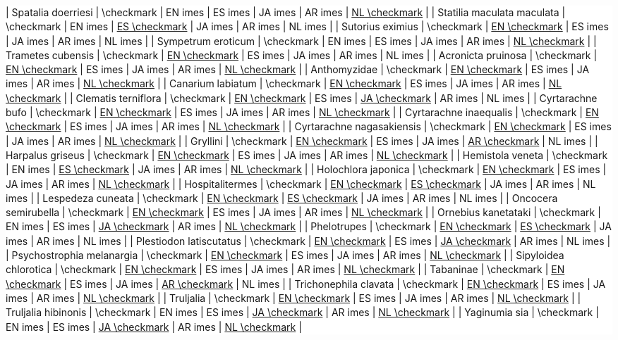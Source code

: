 | Spatalia doerriesi | \checkmark | EN 	imes | ES 	imes | JA 	imes | AR 	imes | [NL  \checkmark](https://nl.wikipedia.org/wiki/Spatalia_doerriesi) |
| Statilia maculata maculata | \checkmark | EN 	imes | [ES  \checkmark](https://es.wikipedia.org/wiki/Statilia_maculata_maculata) | JA 	imes | AR 	imes | NL 	imes |
| Sutorius eximius | \checkmark | [EN  \checkmark](https://en.wikipedia.org/wiki/Sutorius_eximius) | ES 	imes | JA 	imes | AR 	imes | NL 	imes |
| Sympetrum eroticum | \checkmark | EN 	imes | ES 	imes | JA 	imes | AR 	imes | [NL  \checkmark](https://nl.wikipedia.org/wiki/Sympetrum_eroticum) |
| Trametes cubensis | \checkmark | [EN  \checkmark](https://en.wikipedia.org/wiki/Trametes_cubensis) | ES 	imes | JA 	imes | AR 	imes | NL 	imes |
| Acronicta pruinosa | \checkmark | [EN  \checkmark](https://en.wikipedia.org/wiki/Acronicta_pruinosa) | ES 	imes | JA 	imes | AR 	imes | [NL  \checkmark](https://nl.wikipedia.org/wiki/Acronicta_pruinosa) |
| Anthomyzidae | \checkmark | [EN  \checkmark](https://en.wikipedia.org/wiki/Anthomyzidae) | ES 	imes | JA 	imes | AR 	imes | [NL  \checkmark](https://nl.wikipedia.org/wiki/Anthomyzidae) |
| Canarium labiatum | \checkmark | [EN  \checkmark](https://en.wikipedia.org/wiki/Canarium_labiatum) | ES 	imes | JA 	imes | AR 	imes | [NL  \checkmark](https://nl.wikipedia.org/wiki/Canarium_labiatum) |
| Clematis terniflora | \checkmark | [EN  \checkmark](https://en.wikipedia.org/wiki/Clematis_terniflora) | ES 	imes | [JA  \checkmark](https://ja.wikipedia.org/wiki/%E3%82%BB%E3%83%B3%E3%83%8B%E3%83%B3%E3%82%BD%E3%82%A6) | AR 	imes | NL 	imes |
| Cyrtarachne bufo | \checkmark | [EN  \checkmark](https://en.wikipedia.org/wiki/Cyrtarachne_bufo) | ES 	imes | JA 	imes | AR 	imes | [NL  \checkmark](https://nl.wikipedia.org/wiki/Cyrtarachne_bufo) |
| Cyrtarachne inaequalis | \checkmark | [EN  \checkmark](https://en.wikipedia.org/wiki/Cyrtarachne_inaequalis) | ES 	imes | JA 	imes | AR 	imes | [NL  \checkmark](https://nl.wikipedia.org/wiki/Cyrtarachne_inaequalis) |
| Cyrtarachne nagasakiensis | \checkmark | [EN  \checkmark](https://en.wikipedia.org/wiki/Cyrtarachne_nagasakiensis) | ES 	imes | JA 	imes | AR 	imes | [NL  \checkmark](https://nl.wikipedia.org/wiki/Cyrtarachne_nagasakiensis) |
| Gryllini | \checkmark | [EN  \checkmark](https://en.wikipedia.org/wiki/Gryllini) | ES 	imes | JA 	imes | [AR  \checkmark](https://ar.wikipedia.org/wiki/%D8%AC%D8%AF%D8%AC%D8%AF%D8%A7%D9%88%D9%8A%D8%A9_%D8%AD%D9%82%D9%8A%D9%82%D9%8A%D8%A9) | NL 	imes |
| Harpalus griseus | \checkmark | [EN  \checkmark](https://en.wikipedia.org/wiki/Harpalus_griseus) | ES 	imes | JA 	imes | AR 	imes | [NL  \checkmark](https://nl.wikipedia.org/wiki/Kleine_roodpoothalmkruiper) |
| Hemistola veneta | \checkmark | EN 	imes | [ES  \checkmark](https://es.wikipedia.org/wiki/Hemistola_veneta) | JA 	imes | AR 	imes | [NL  \checkmark](https://nl.wikipedia.org/wiki/Hemistola_veneta) |
| Holochlora japonica | \checkmark | [EN  \checkmark](https://en.wikipedia.org/wiki/Holochlora_japonica) | ES 	imes | JA 	imes | AR 	imes | [NL  \checkmark](https://nl.wikipedia.org/wiki/Holochlora_japonica) |
| Hospitalitermes | \checkmark | [EN  \checkmark](https://en.wikipedia.org/wiki/Hospitalitermes) | [ES  \checkmark](https://es.wikipedia.org/wiki/Hospitalitermes) | JA 	imes | AR 	imes | NL 	imes |
| Lespedeza cuneata | \checkmark | [EN  \checkmark](https://en.wikipedia.org/wiki/Lespedeza_cuneata) | [ES  \checkmark](https://es.wikipedia.org/wiki/Lespedeza_cuneata) | JA 	imes | AR 	imes | NL 	imes |
| Oncocera semirubella | \checkmark | [EN  \checkmark](https://en.wikipedia.org/wiki/Oncocera_semirubella) | ES 	imes | JA 	imes | AR 	imes | [NL  \checkmark](https://nl.wikipedia.org/wiki/Prachtmot) |
| Ornebius kanetataki | \checkmark | EN 	imes | ES 	imes | [JA  \checkmark](https://ja.wikipedia.org/wiki/%E3%82%AB%E3%83%8D%E3%82%BF%E3%82%BF%E3%82%AD) | AR 	imes | [NL  \checkmark](https://nl.wikipedia.org/wiki/Ornebius_kanetataki) |
| Phelotrupes | \checkmark | [EN  \checkmark](https://en.wikipedia.org/wiki/Phelotrupes) | [ES  \checkmark](https://es.wikipedia.org/wiki/Phelotrupes) | JA 	imes | AR 	imes | NL 	imes |
| Plestiodon latiscutatus | \checkmark | [EN  \checkmark](https://en.wikipedia.org/wiki/Plestiodon_latiscutatus) | ES 	imes | [JA  \checkmark](https://ja.wikipedia.org/wiki/%E3%82%AA%E3%82%AB%E3%83%80%E3%83%88%E3%82%AB%E3%82%B2) | AR 	imes | NL 	imes |
| Psychostrophia melanargia | \checkmark | [EN  \checkmark](https://en.wikipedia.org/wiki/Psychostrophia_melanargia) | ES 	imes | JA 	imes | AR 	imes | [NL  \checkmark](https://nl.wikipedia.org/wiki/Psychostrophia_melanargia) |
| Sipyloidea chlorotica | \checkmark | [EN  \checkmark](https://en.wikipedia.org/wiki/Sipyloidea_sipylus) | ES 	imes | JA 	imes | AR 	imes | [NL  \checkmark](https://nl.wikipedia.org/wiki/Sipyloidea_sipylus) |
| Tabaninae | \checkmark | [EN  \checkmark](https://en.wikipedia.org/wiki/Tabaninae) | ES 	imes | JA 	imes | [AR  \checkmark](https://ar.wikipedia.org/wiki/%D9%86%D8%B9%D8%B1%D8%A7%D9%88%D8%A7%D8%AA) | NL 	imes |
| Trichonephila clavata | \checkmark | [EN  \checkmark](https://en.wikipedia.org/wiki/Trichonephila_clavata) | ES 	imes | JA 	imes | AR 	imes | [NL  \checkmark](https://nl.wikipedia.org/wiki/Trichonephila_clavata) |
| Truljalia | \checkmark | [EN  \checkmark](https://en.wikipedia.org/wiki/Truljalia) | ES 	imes | JA 	imes | AR 	imes | [NL  \checkmark](https://nl.wikipedia.org/wiki/Truljalia) |
| Truljalia hibinonis | \checkmark | EN 	imes | ES 	imes | [JA  \checkmark](https://ja.wikipedia.org/wiki/%E3%82%A2%E3%82%AA%E3%83%9E%E3%83%84%E3%83%A0%E3%82%B7) | AR 	imes | [NL  \checkmark](https://nl.wikipedia.org/wiki/Truljalia_hibinonis) |
| Yaginumia sia | \checkmark | EN 	imes | ES 	imes | [JA  \checkmark](https://ja.wikipedia.org/wiki/%E3%82%BA%E3%82%B0%E3%83%AD%E3%82%AA%E3%83%8B%E3%82%B0%E3%83%A2) | AR 	imes | [NL  \checkmark](https://nl.wikipedia.org/wiki/Yaginumia_sia) |